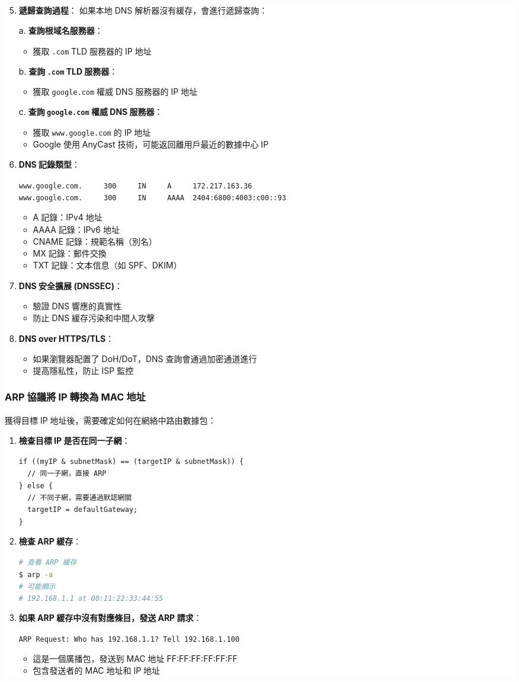 5. **遞歸查詢過程**：
   如果本地 DNS 解析器沒有緩存，會進行遞歸查詢：
   
   a. **查詢根域名服務器**：
      - 獲取 `.com` TLD 服務器的 IP 地址
   
   b. **查詢 `.com` TLD 服務器**：
      - 獲取 `google.com` 權威 DNS 服務器的 IP 地址
   
   c. **查詢 `google.com` 權威 DNS 服務器**：
      - 獲取 `www.google.com` 的 IP 地址
      - Google 使用 AnyCast 技術，可能返回離用戶最近的數據中心 IP

6. **DNS 記錄類型**：
   ```
   www.google.com.     300     IN     A     172.217.163.36
   www.google.com.     300     IN     AAAA  2404:6800:4003:c00::93
   ```
   - A 記錄：IPv4 地址
   - AAAA 記錄：IPv6 地址
   - CNAME 記錄：規範名稱（別名）
   - MX 記錄：郵件交換
   - TXT 記錄：文本信息（如 SPF、DKIM）

7. **DNS 安全擴展 (DNSSEC)**：
   - 驗證 DNS 響應的真實性
   - 防止 DNS 緩存污染和中間人攻擊

8. **DNS over HTTPS/TLS**：
   - 如果瀏覽器配置了 DoH/DoT，DNS 查詢會通過加密通道進行
   - 提高隱私性，防止 ISP 監控
### ARP 協議將 IP 轉換為 MAC 地址

獲得目標 IP 地址後，需要確定如何在網絡中路由數據包：

1. **檢查目標 IP 是否在同一子網**：
   ```
   if ((myIP & subnetMask) == (targetIP & subnetMask)) {
     // 同一子網，直接 ARP
   } else {
     // 不同子網，需要通過默認網關
     targetIP = defaultGateway;
   }
   ```

2. **檢查 ARP 緩存**：
   ```bash
   # 查看 ARP 緩存
   $ arp -a
   # 可能顯示
   # 192.168.1.1 at 00:11:22:33:44:55
   ```

3. **如果 ARP 緩存中沒有對應條目，發送 ARP 請求**：
   ```
   ARP Request: Who has 192.168.1.1? Tell 192.168.1.100
   ```
   - 這是一個廣播包，發送到 MAC 地址 FF:FF:FF:FF:FF:FF
   - 包含發送者的 MAC 地址和 IP 地址
